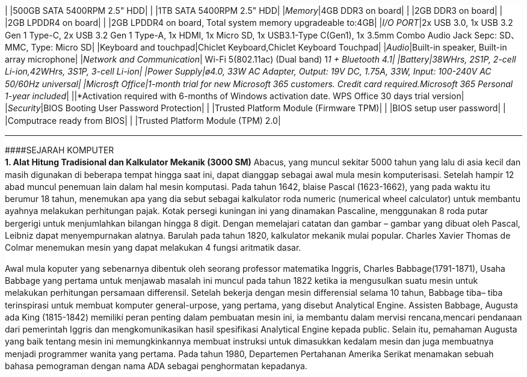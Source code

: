 |   |500GB SATA 5400RPM 2.5" HDD|
|   |1TB SATA 5400RPM 2.5" HDD|
|*Memory*|4GB DDR3 on board|
|   |2GB DDR3 on board|
|   |2GB LPDDR4 on board|
|   |2GB LPDDR4 on board, Total system memory upgradeable to:4GB|
|*I/O PORT*|2x USB 3.0, 1x USB 3.2 Gen 1 Type-C, 2x USB 3.2 Gen 1 Type-A, 1x HDMI, 1x Micro SD, 1x USB3.1-Type C(Gen1), 1x 3.5mm Combo Audio Jack Sepc: SD、MMC, Type: Micro SD|
|Keyboard and touchpad|Chiclet Keyboard,Chiclet Keyboard Touchpad|
|*Audio*|Built-in speaker, Built-in array microphone|
|*Network and Communication*| Wi-Fi 5(802.11ac) (Dual band) 1*1 + Bluetooth 4.1|
|*Battery*|38WHrs, 2S1P, 2-cell Li-ion,42WHrs, 3S1P, 3-cell Li-ion|
|*Power Supply*|ø4.0, 33W AC Adapter, Output: 19V DC, 1.75A, 33W, Input: 100-240V AC 50/60Hz universal|
|*Microsft Office*|1-month trial for new Microsoft 365 customers. Credit card required.Microsoft 365 Personal 1-year included*|
||*Activation required with 6-months of Windows activation date. WPS Office 30 days trial version|
|*Security*|BIOS Booting User Password Protection|
|   |Trusted Platform Module (Firmware TPM)|
|   |BIOS setup user password|
|   |Computrace ready from BIOS|
|   |Trusted Platform Module (TPM) 2.0|  

----
####SEJARAH KOMPUTER  
**1. Alat Hitung Tradisional dan Kalkulator Mekanik (3000 SM)**
Abacus, yang muncul sekitar 5000 tahun yang lalu di asia kecil dan masih digunakan di beberapa tempat hingga saat ini, dapat dianggap sebagai awal mula mesin komputerisasi. Setelah hampir 12 abad muncul penemuan lain dalam hal mesin komputasi. Pada tahun 1642, blaise Pascal (1623-1662), yang pada waktu itu berumur 18 tahun, menemukan apa yang dia sebut sebagai kalkulator roda numeric (numerical wheel calculator) untuk membantu ayahnya melakukan perhitungan pajak. Kotak persegi kuningan ini yang dinamakan Pascaline, menggunakan 8 roda putar bergerigi untuk menjumlahkan bilangan hingga 8 digit. Dengan memelajari catatan dan gambar – gambar yang dibuat oleh Pascal, Leibniz dapat menyempurnakan alatnya. Barulah pada tahun 1820, kalkulator mekanik mulai popular. Charles Xavier Thomas de Colmar menemukan mesin yang dapat melakukan 4 fungsi aritmatik dasar.

Awal mula koputer yang sebenarnya dibentuk oleh seorang professor matematika Inggris, Charles Babbage(1791-1871), Usaha Babbage yang pertama untuk menjawab masalah ini muncul pada tahun 1822 ketika ia mengusulkan suatu mesin untuk melakukan perhitungan persamaan differensil.  Setelah bekerja dengan mesin differensial selama 10 tahun, Babbage tiba– tiba terinspirasi untuk membuat komputer general-urpose, yang pertama, yang disebut Analytical Engine. Assisten Babbage, Augusta ada King (1815-1842) memiliki peran penting dalam pembuatan mesin ini, ia membantu dalam mervisi rencana,mencari pendanaan dari pemerintah Iggris dan mengkomunikasikan hasil spesifikasi Analytical Engine kepada public. Selain itu, pemahaman Augusta yang baik tentang mesin ini memungkinkannya membuat instruksi untuk dimasukkan kedalam mesin dan juga membuatnya menjadi programmer wanita yang pertama. Pada tahun 1980, Departemen Pertahanan Amerika Serikat menamakan sebuah bahasa pemograman dengan nama ADA sebagai penghormatan kepadanya.  
